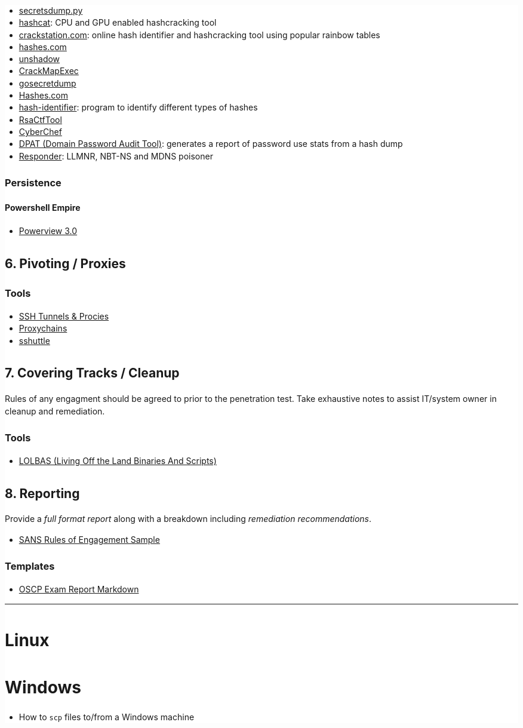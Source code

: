 - [secretsdump.py](https://medium.com/@benichmt1/secretsdump-demystified-bfd0f933dd9b)
- [hashcat](https://hashcat.net/hashcat/): CPU and GPU enabled hashcracking tool
- [crackstation.com](https://crackstation.net/): online hash identifier and hashcracking tool using popular rainbow tables
- [hashes.com](https://hashes.com/en/decrypt/hash)
- [unshadow](https://www.commandlinux.com/man-page/man8/unshadow.8.html)
- [CrackMapExec](https://ptestmethod.readthedocs.io/en/latest/cme.html)
- [gosecretdump](https://github.com/C-Sto/gosecretsdump)
- [Hashes.com](https://hashes.com/en/tools/hash_identifier)
- [hash-identifier](https://gitlab.com/kalilinux/packages/hash-identifier/-/tree/kali/master): program to identify different types of hashes
- [RsaCtfTool](https://github.com/Ganapati/RsaCtfTool)
- [CyberChef](https://0x1.gitlab.io/code/CyberChef/)
- [DPAT (Domain Password Audit Tool)](https://github.com/clr2of8/DPAT): generates a report of password use stats from a hash dump
- [Responder](https://github.com/lgandx/Responder): LLMNR, NBT-NS and MDNS poisoner

### Persistence
#### Powershell Empire
- [Powerview 3.0](https://gist.github.com/HarmJ0y/184f9822b195c52dd50c379ed3117993)


## 6. Pivoting / Proxies
### Tools
- [SSH Tunnels & Procies](https://posts.specterops.io/offensive-security-guide-to-ssh-tunnels-and-proxies-b525cbd4d4c6?gi=a1c24efda869)
- [Proxychains](https://github.com/haad/proxychains)
- [sshuttle](https://sshuttle.readthedocs.io/en/stable/)

## 7. Covering Tracks / Cleanup
Rules of any engagment should be agreed to prior to the penetration test.
Take exhaustive notes to assist IT/system owner in cleanup and remediation.

### Tools
- [LOLBAS (Living Off the Land Binaries And Scripts)](https://lolbas-project.github.io/#)

## 8. Reporting
Provide a *full format report* along with a breakdown including *remediation recommendations*.
- [SANS Rules of Engagement Sample](https://sansorg.egnyte.com/dl/bF4I3yCcnt/?)

### Templates
- [OSCP Exam Report Markdown](https://github.com/noraj/OSCP-Exam-Report-Template-Markdown)

----
# Linux

# Windows
- How to `scp` files to/from a Windows machine
    ```bash
    ```
